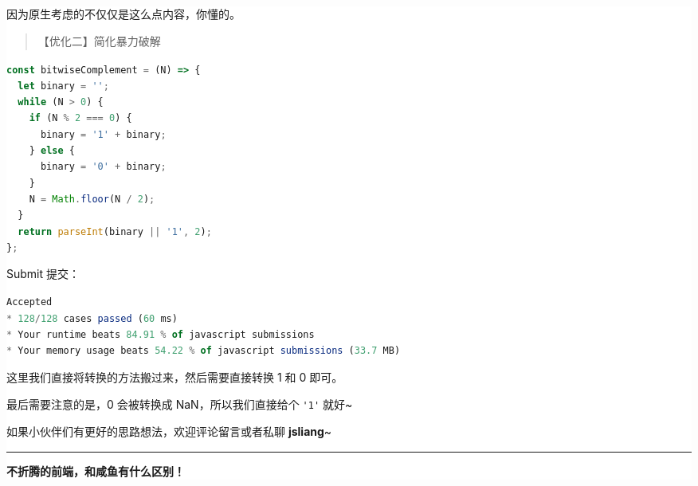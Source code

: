 因为原生考虑的不仅仅是这么点内容，你懂的。

> 【优化二】简化暴力破解

```js
const bitwiseComplement = (N) => {
  let binary = '';
  while (N > 0) {
    if (N % 2 === 0) {
      binary = '1' + binary;
    } else {
      binary = '0' + binary;
    }
    N = Math.floor(N / 2);
  }
  return parseInt(binary || '1', 2);
};
```

Submit 提交：

```js
Accepted
* 128/128 cases passed (60 ms)
* Your runtime beats 84.91 % of javascript submissions
* Your memory usage beats 54.22 % of javascript submissions (33.7 MB)
```

这里我们直接将转换的方法搬过来，然后需要直接转换 1 和 0 即可。

最后需要注意的是，0 会被转换成 NaN，所以我们直接给个 `'1'` 就好~

如果小伙伴们有更好的思路想法，欢迎评论留言或者私聊 **jsliang**~

---

**不折腾的前端，和咸鱼有什么区别！**
